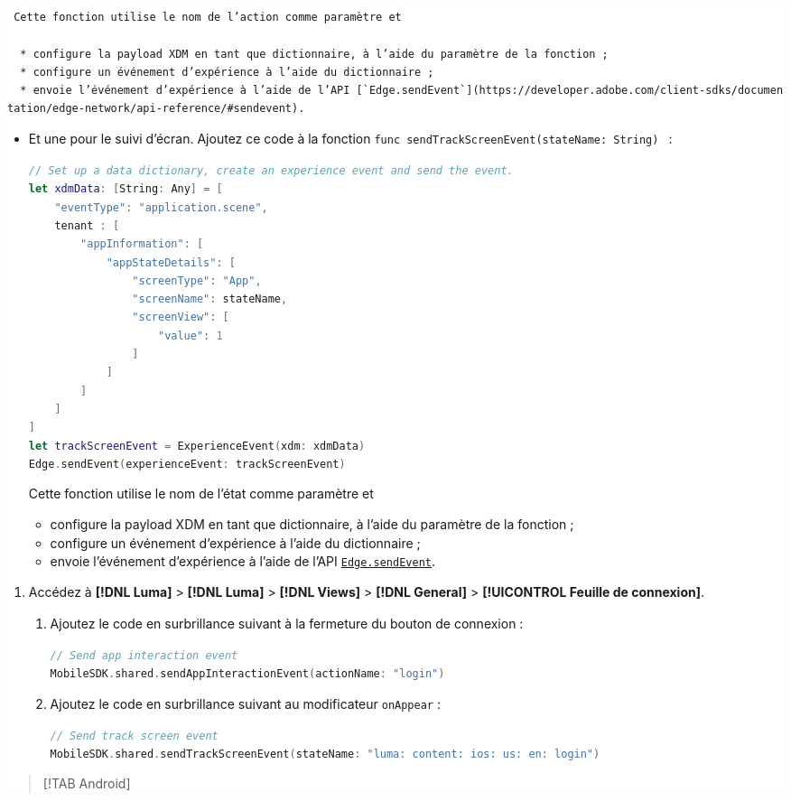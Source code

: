      Cette fonction utilise le nom de l’action comme paramètre et

      * configure la payload XDM en tant que dictionnaire, à l’aide du paramètre de la fonction ;
      * configure un événement d’expérience à l’aide du dictionnaire ;
      * envoie l’événement d’expérience à l’aide de l’API [`Edge.sendEvent`](https://developer.adobe.com/client-sdks/documentation/edge-network/api-reference/#sendevent).


   * Et une pour le suivi d’écran. Ajoutez ce code à la fonction `func sendTrackScreenEvent(stateName: String) ` :

     ```swift
     // Set up a data dictionary, create an experience event and send the event.
     let xdmData: [String: Any] = [
         "eventType": "application.scene",
         tenant : [
             "appInformation": [
                 "appStateDetails": [
                     "screenType": "App",
                     "screenName": stateName,
                     "screenView": [
                         "value": 1
                     ]
                 ]
             ]
         ]
     ]
     let trackScreenEvent = ExperienceEvent(xdm: xdmData)
     Edge.sendEvent(experienceEvent: trackScreenEvent)
     ```

     Cette fonction utilise le nom de l’état comme paramètre et

      * configure la payload XDM en tant que dictionnaire, à l’aide du paramètre de la fonction ;
      * configure un événement d’expérience à l’aide du dictionnaire ;
      * envoie l’événement d’expérience à l’aide de l’API [`Edge.sendEvent`](https://developer.adobe.com/client-sdks/documentation/edge-network/api-reference/#sendevent).

1. Accédez à **[!DNL Luma]** > **[!DNL Luma]** > **[!DNL Views]** > **[!DNL General]** > **[!UICONTROL Feuille de connexion]**.

   1. Ajoutez le code en surbrillance suivant à la fermeture du bouton de connexion :

      ```swift
      // Send app interaction event
      MobileSDK.shared.sendAppInteractionEvent(actionName: "login")
      ```

   1. Ajoutez le code en surbrillance suivant au modificateur `onAppear` :

      ```swift
      // Send track screen event
      MobileSDK.shared.sendTrackScreenEvent(stateName: "luma: content: ios: us: en: login")
      ```

>[!TAB Android]
